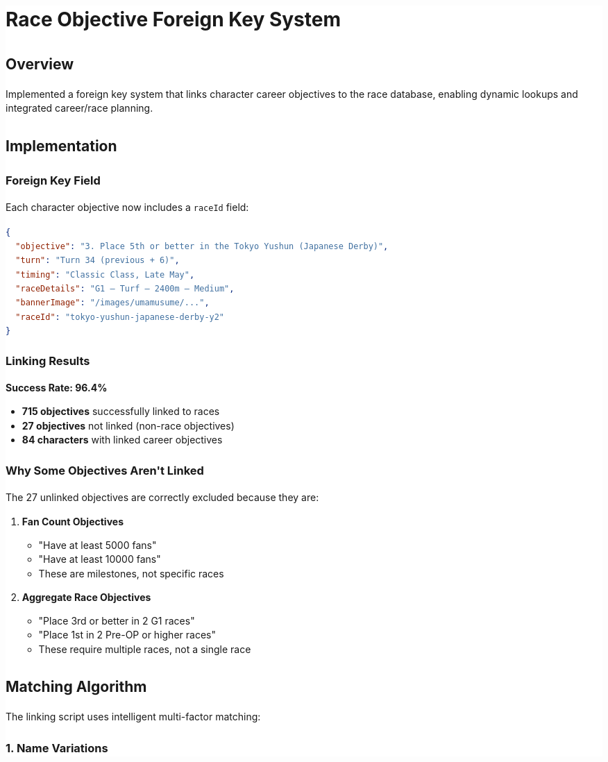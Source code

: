 # Race Objective Foreign Key System

## Overview

Implemented a foreign key system that links character career objectives to the race database, enabling dynamic lookups and integrated career/race planning.

## Implementation

### Foreign Key Field

Each character objective now includes a `raceId` field:

```json
{
  "objective": "3. Place 5th or better in the Tokyo Yushun (Japanese Derby)",
  "turn": "Turn 34 (previous + 6)",
  "timing": "Classic Class, Late May",
  "raceDetails": "G1 – Turf – 2400m – Medium",
  "bannerImage": "/images/umamusume/...",
  "raceId": "tokyo-yushun-japanese-derby-y2"
}
```

### Linking Results

**Success Rate: 96.4%**

- **715 objectives** successfully linked to races
- **27 objectives** not linked (non-race objectives)
- **84 characters** with linked career objectives

### Why Some Objectives Aren't Linked

The 27 unlinked objectives are correctly excluded because they are:

1. **Fan Count Objectives**
   - "Have at least 5000 fans"
   - "Have at least 10000 fans"
   - These are milestones, not specific races

2. **Aggregate Race Objectives**
   - "Place 3rd or better in 2 G1 races"
   - "Place 1st in 2 Pre-OP or higher races"
   - These require multiple races, not a single race

## Matching Algorithm

The linking script uses intelligent multi-factor matching:

### 1. Name Variations
